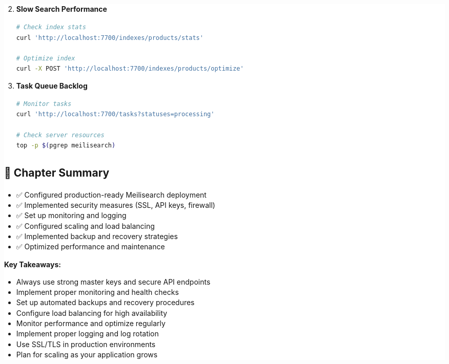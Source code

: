 2. **Slow Search Performance**
   ```bash
   # Check index stats
   curl 'http://localhost:7700/indexes/products/stats'

   # Optimize index
   curl -X POST 'http://localhost:7700/indexes/products/optimize'
   ```

3. **Task Queue Backlog**
   ```bash
   # Monitor tasks
   curl 'http://localhost:7700/tasks?statuses=processing'

   # Check server resources
   top -p $(pgrep meilisearch)
   ```

## 📝 Chapter Summary

- ✅ Configured production-ready Meilisearch deployment
- ✅ Implemented security measures (SSL, API keys, firewall)
- ✅ Set up monitoring and logging
- ✅ Configured scaling and load balancing
- ✅ Implemented backup and recovery strategies
- ✅ Optimized performance and maintenance

**Key Takeaways:**
- Always use strong master keys and secure API endpoints
- Implement proper monitoring and health checks
- Set up automated backups and recovery procedures
- Configure load balancing for high availability
- Monitor performance and optimize regularly
- Implement proper logging and log rotation
- Use SSL/TLS in production environments
- Plan for scaling as your application grows
